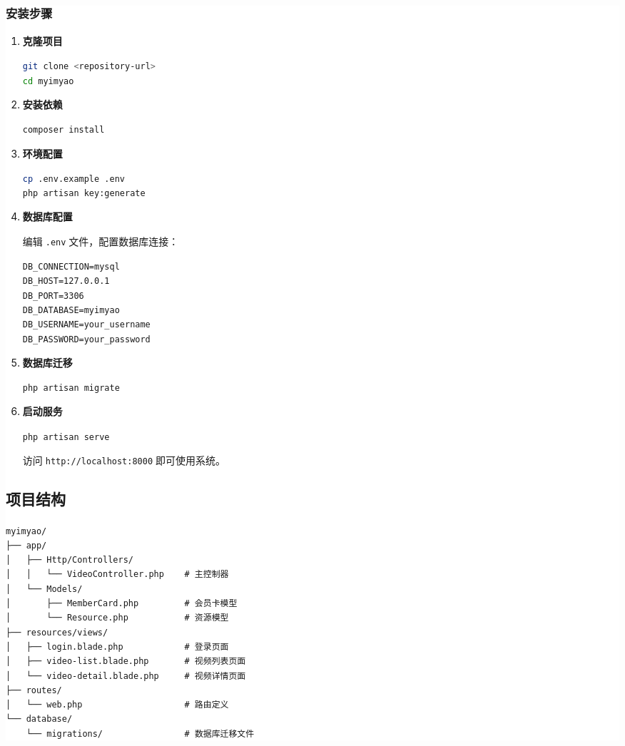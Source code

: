 ### 安装步骤

1. **克隆项目**
   ```bash
   git clone <repository-url>
   cd myimyao
   ```

2. **安装依赖**
   ```bash
   composer install
   ```

3. **环境配置**
   ```bash
   cp .env.example .env
   php artisan key:generate
   ```

4. **数据库配置**
   
   编辑 `.env` 文件，配置数据库连接：
   ```env
   DB_CONNECTION=mysql
   DB_HOST=127.0.0.1
   DB_PORT=3306
   DB_DATABASE=myimyao
   DB_USERNAME=your_username
   DB_PASSWORD=your_password
   ```

5. **数据库迁移**
   ```bash
   php artisan migrate
   ```

6. **启动服务**
   ```bash
   php artisan serve
   ```

   访问 `http://localhost:8000` 即可使用系统。

## 项目结构

```
myimyao/
├── app/
│   ├── Http/Controllers/
│   │   └── VideoController.php    # 主控制器
│   └── Models/
│       ├── MemberCard.php         # 会员卡模型
│       └── Resource.php           # 资源模型
├── resources/views/
│   ├── login.blade.php            # 登录页面
│   ├── video-list.blade.php       # 视频列表页面
│   └── video-detail.blade.php     # 视频详情页面
├── routes/
│   └── web.php                    # 路由定义
└── database/
    └── migrations/                # 数据库迁移文件
```
